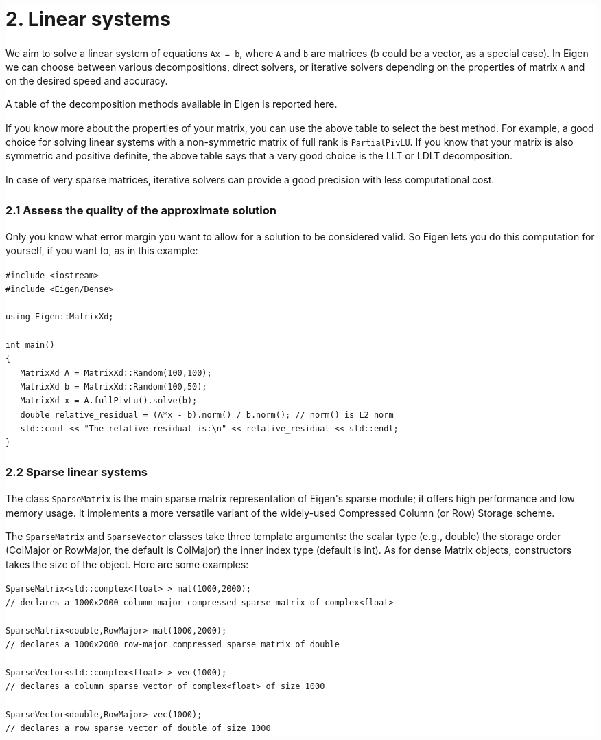 # 2. Linear systems 

We aim to solve a linear system of equations `Ax = b`, where `A` and `b` are matrices (b could be a vector, as a special case). In Eigen we can choose between various decompositions, direct solvers, or iterative solvers depending on the properties of  matrix `A` and on the desired speed and accuracy. 

A table of the decomposition methods available in Eigen is reported [here](https://eigen.tuxfamily.org/dox/group__TutorialLinearAlgebra.html). 

If you know more about the properties of your matrix, you can use the above table to select the best method. For example, a good choice for solving linear systems with a non-symmetric matrix of full rank is `PartialPivLU`. If you know that your matrix is also symmetric and positive definite, the above table says that a very good choice is the LLT or LDLT decomposition. 

In case of very sparse matrices, iterative solvers can provide a good precision with less computational cost.

### 2.1 Assess the quality of the approximate solution

Only you know what error margin you want to allow for a solution to be considered valid. So Eigen lets you do this computation for yourself, if you want to, as in this example:

```
#include <iostream>
#include <Eigen/Dense>
 
using Eigen::MatrixXd;
 
int main()
{
   MatrixXd A = MatrixXd::Random(100,100);
   MatrixXd b = MatrixXd::Random(100,50);
   MatrixXd x = A.fullPivLu().solve(b);
   double relative_residual = (A*x - b).norm() / b.norm(); // norm() is L2 norm
   std::cout << "The relative residual is:\n" << relative_residual << std::endl;
}
```

### 2.2 Sparse linear systems

The class `SparseMatrix` is the main sparse matrix representation of Eigen's sparse module; it offers high performance and low memory usage. It implements a more versatile variant of the widely-used Compressed Column (or Row) Storage scheme.

The `SparseMatrix` and `SparseVector` classes take three template arguments: the scalar type (e.g., double) the storage order (ColMajor or RowMajor, the default is ColMajor) the inner index type (default is int). As for dense Matrix objects, constructors takes the size of the object. Here are some examples:

```
SparseMatrix<std::complex<float> > mat(1000,2000);   
// declares a 1000x2000 column-major compressed sparse matrix of complex<float>

SparseMatrix<double,RowMajor> mat(1000,2000);              
// declares a 1000x2000 row-major compressed sparse matrix of double

SparseVector<std::complex<float> > vec(1000);              
// declares a column sparse vector of complex<float> of size 1000

SparseVector<double,RowMajor> vec(1000);                   
// declares a row sparse vector of double of size 1000
```
